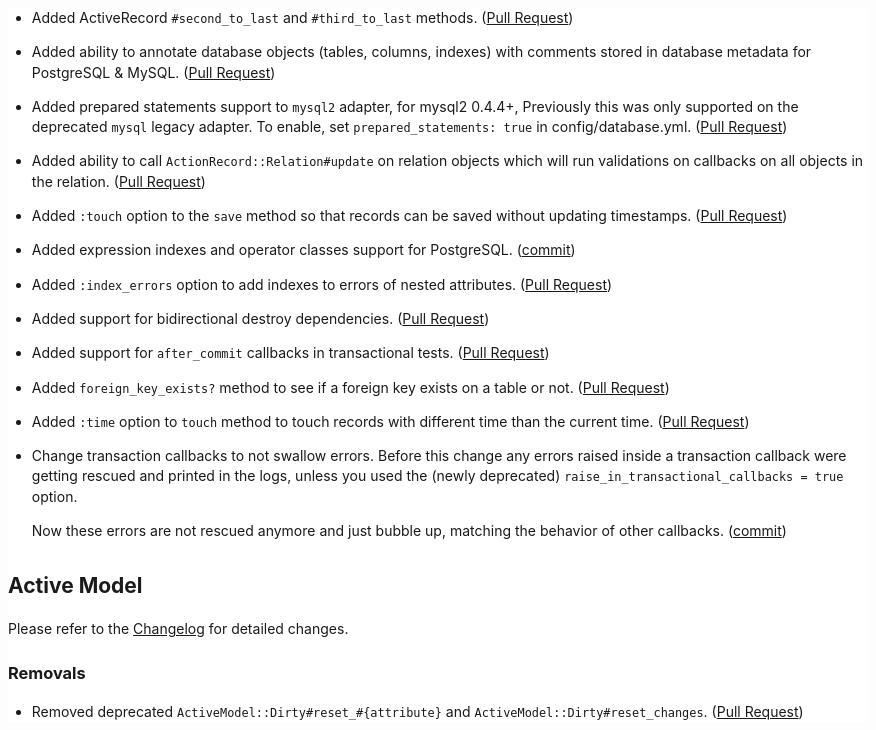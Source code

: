 *   Added ActiveRecord `#second_to_last` and `#third_to_last` methods.
    ([Pull Request](https://github.com/quails/quails/pull/23583))

*   Added ability to annotate database objects (tables, columns, indexes)
    with comments stored in database metadata for PostgreSQL & MySQL.
    ([Pull Request](https://github.com/quails/quails/pull/22911))

*   Added prepared statements support to `mysql2` adapter, for mysql2 0.4.4+,
    Previously this was only supported on the deprecated `mysql` legacy adapter.
    To enable, set `prepared_statements: true` in config/database.yml.
    ([Pull Request](https://github.com/quails/quails/pull/23461))

*   Added ability to call `ActionRecord::Relation#update` on relation objects
    which will run validations on callbacks on all objects in the relation.
    ([Pull Request](https://github.com/quails/quails/pull/11898))

*   Added `:touch` option to the `save` method so that records can be saved without
    updating timestamps.
    ([Pull Request](https://github.com/quails/quails/pull/18225))

*   Added expression indexes and operator classes support for PostgreSQL.
    ([commit](https://github.com/quails/quails/commit/edc2b7718725016e988089b5fb6d6fb9d6e16882))

*   Added `:index_errors` option to add indexes to errors of nested attributes.
    ([Pull Request](https://github.com/quails/quails/pull/19686))

*   Added support for bidirectional destroy dependencies.
    ([Pull Request](https://github.com/quails/quails/pull/18548))

*   Added support for `after_commit` callbacks in transactional tests.
    ([Pull Request](https://github.com/quails/quails/pull/18458))

*   Added `foreign_key_exists?` method to see if a foreign key exists on a table
    or not.
    ([Pull Request](https://github.com/quails/quails/pull/18662))

*   Added `:time` option to `touch` method to touch records with different time
    than the current time.
    ([Pull Request](https://github.com/quails/quails/pull/18956))

*   Change transaction callbacks to not swallow errors.
    Before this change any errors raised inside a transaction callback
    were getting rescued and printed in the logs, unless you used
    the (newly deprecated) `raise_in_transactional_callbacks = true` option.

    Now these errors are not rescued anymore and just bubble up, matching the
    behavior of other callbacks.
    ([commit](https://github.com/quails/quails/commit/07d3d402341e81ada0214f2cb2be1da69eadfe72))

Active Model
------------

Please refer to the [Changelog][active-model] for detailed changes.

### Removals

*   Removed deprecated `ActiveModel::Dirty#reset_#{attribute}` and
    `ActiveModel::Dirty#reset_changes`.
    ([Pull Request](https://github.com/quails/quails/commit/37175a24bd508e2983247ec5d011d57df836c743))


[railties]:       https://github.com/quails/quails/blob/5-0-stable/railties/CHANGELOG.md
[action-pack]:    https://github.com/quails/quails/blob/5-0-stable/actionpack/CHANGELOG.md
[action-view]:    https://github.com/quails/quails/blob/5-0-stable/actionview/CHANGELOG.md
[action-mailer]:  https://github.com/quails/quails/blob/5-0-stable/actionmailer/CHANGELOG.md
[action-cable]:   https://github.com/quails/quails/blob/5-0-stable/actioncable/CHANGELOG.md
[active-record]:  https://github.com/quails/quails/blob/5-0-stable/activerecord/CHANGELOG.md
[active-model]:   https://github.com/quails/quails/blob/5-0-stable/activemodel/CHANGELOG.md
[active-support]: https://github.com/quails/quails/blob/5-0-stable/activesupport/CHANGELOG.md
[active-job]:     https://github.com/quails/quails/blob/5-0-stable/activejob/CHANGELOG.md